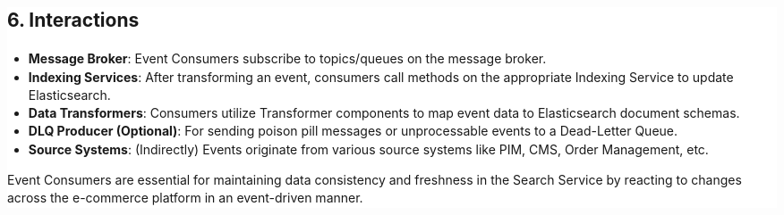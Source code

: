 ## 6. Interactions

- **Message Broker**: Event Consumers subscribe to topics/queues on the message broker.
- **Indexing Services**: After transforming an event, consumers call methods on the appropriate Indexing Service to update Elasticsearch.
- **Data Transformers**: Consumers utilize Transformer components to map event data to Elasticsearch document schemas.
- **DLQ Producer (Optional)**: For sending poison pill messages or unprocessable events to a Dead-Letter Queue.
- **Source Systems**: (Indirectly) Events originate from various source systems like PIM, CMS, Order Management, etc.

Event Consumers are essential for maintaining data consistency and freshness in the Search Service by reacting to changes across the e-commerce platform in an event-driven manner.

